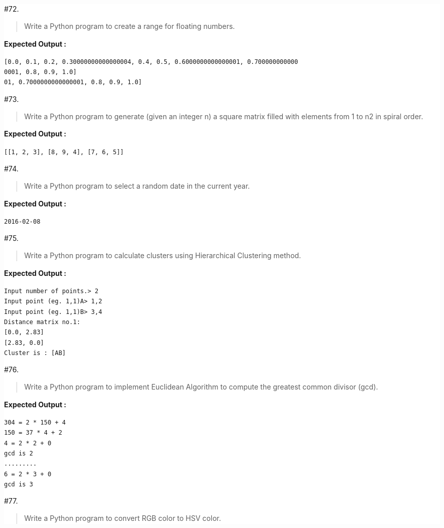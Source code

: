 #72. 
>Write a Python program to create a range for floating numbers.

**Expected Output :**
```
[0.0, 0.1, 0.2, 0.30000000000000004, 0.4, 0.5, 0.6000000000000001, 0.700000000000
0001, 0.8, 0.9, 1.0]  
01, 0.7000000000000001, 0.8, 0.9, 1.0] 
```

#73. 
>Write a Python program to generate (given an integer n) a square matrix filled with elements from 1 to n2 in spiral order.

**Expected Output :**
```
[[1, 2, 3], [8, 9, 4], [7, 6, 5]]
```

#74. 
>Write a Python program to select a random date in the current year.

**Expected Output :**
```
2016-02-08
```

#75. 
>Write a Python program to calculate clusters using Hierarchical Clustering method.

**Expected Output :**
```
Input number of points.> 2                                              
Input point (eg. 1,1)A> 1,2                                             
Input point (eg. 1,1)B> 3,4                                             
Distance matrix no.1:                                                   
[0.0, 2.83]                                                             
[2.83, 0.0]                                                             
Cluster is : [AB]
```

#76. 
>Write a Python program to implement Euclidean Algorithm to compute the greatest common divisor (gcd).

**Expected Output :**
```
304 = 2 * 150 + 4                                            
150 = 37 * 4 + 2                                            
4 = 2 * 2 + 0                                                       
gcd is 2 
.........
6 = 2 * 3 + 0                                                 
gcd is 3 
```

#77. 
>Write a Python program to convert RGB color to HSV color.
